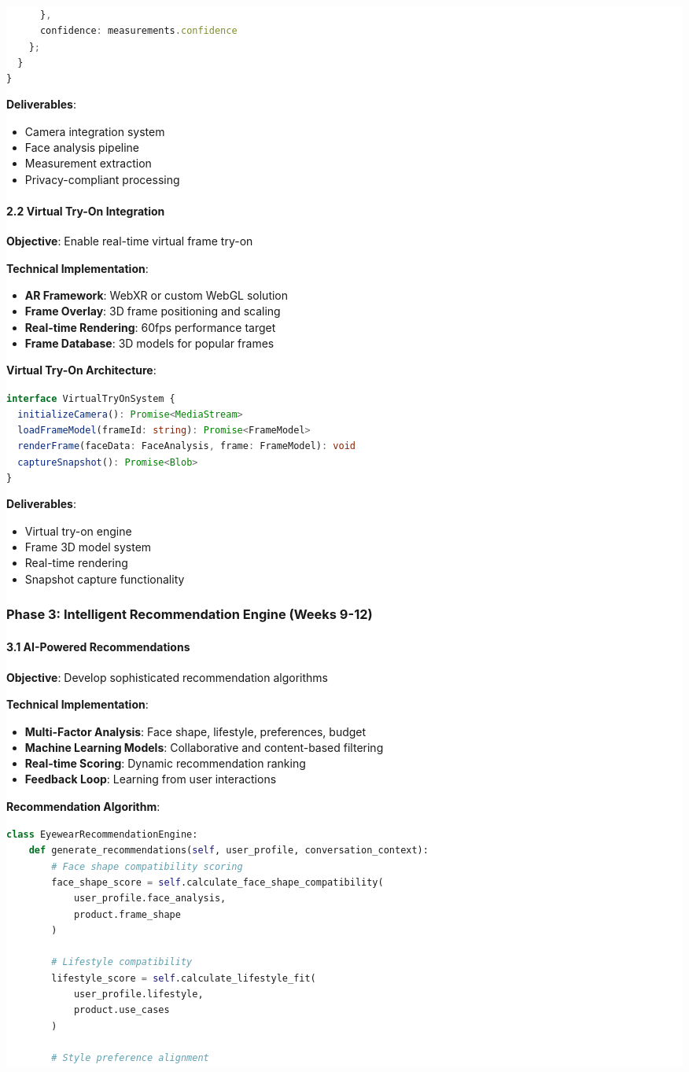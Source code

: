 ```javascript
      },
      confidence: measurements.confidence
    };
  }
}
```

**Deliverables**:
- Camera integration system
- Face analysis pipeline
- Measurement extraction
- Privacy-compliant processing

#### 2.2 Virtual Try-On Integration
**Objective**: Enable real-time virtual frame try-on

**Technical Implementation**:
- **AR Framework**: WebXR or custom WebGL solution
- **Frame Overlay**: 3D frame positioning and scaling
- **Real-time Rendering**: 60fps performance target
- **Frame Database**: 3D models for popular frames

**Virtual Try-On Architecture**:
```typescript
interface VirtualTryOnSystem {
  initializeCamera(): Promise<MediaStream>
  loadFrameModel(frameId: string): Promise<FrameModel>
  renderFrame(faceData: FaceAnalysis, frame: FrameModel): void
  captureSnapshot(): Promise<Blob>
}
```

**Deliverables**:
- Virtual try-on engine
- Frame 3D model system
- Real-time rendering
- Snapshot capture functionality

### Phase 3: Intelligent Recommendation Engine (Weeks 9-12)

#### 3.1 AI-Powered Recommendations
**Objective**: Develop sophisticated recommendation algorithms

**Technical Implementation**:
- **Multi-Factor Analysis**: Face shape, lifestyle, preferences, budget
- **Machine Learning Models**: Collaborative and content-based filtering
- **Real-time Scoring**: Dynamic recommendation ranking
- **Feedback Loop**: Learning from user interactions

**Recommendation Algorithm**:
```python
class EyewearRecommendationEngine:
    def generate_recommendations(self, user_profile, conversation_context):
        # Face shape compatibility scoring
        face_shape_score = self.calculate_face_shape_compatibility(
            user_profile.face_analysis, 
            product.frame_shape
        )
        
        # Lifestyle compatibility
        lifestyle_score = self.calculate_lifestyle_fit(
            user_profile.lifestyle,
            product.use_cases
        )
        
        # Style preference alignment
```